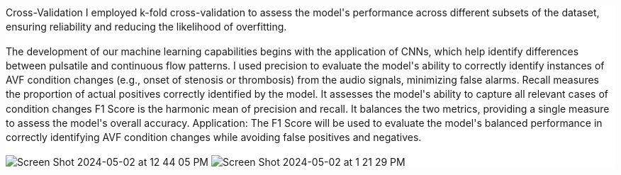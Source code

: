 Cross-Validation
I employed k-fold cross-validation to assess the model's performance across different subsets of the dataset, ensuring reliability and reducing the likelihood of overfitting.

The development of our machine learning capabilities begins with the application of CNNs, which help identify differences between pulsatile and continuous flow patterns. I used precision to evaluate the model's ability to correctly identify instances of AVF condition changes (e.g., onset of stenosis or thrombosis) from the audio signals, minimizing false alarms.
Recall measures the proportion of actual positives correctly identified by the model. It assesses the model's ability to capture all relevant cases of condition changes
F1 Score is the harmonic mean of precision and recall. It balances the two metrics, providing a single measure to assess the model's overall accuracy.
Application: The F1 Score will be used to evaluate the model's balanced performance in correctly identifying AVF condition changes while avoiding false positives and negatives.

<img width="484" alt="Screen Shot 2024-05-02 at 12 44 05 PM" src="https://github.com/satyansh-y/ece445/assets/92760614/8dae402e-f461-4952-8808-68a03a787848">

<img width="881" alt="Screen Shot 2024-05-02 at 1 21 29 PM" src="https://github.com/satyansh-y/ece445/assets/92760614/09021993-2a21-43ec-a1cd-0d0a4534dee4">
